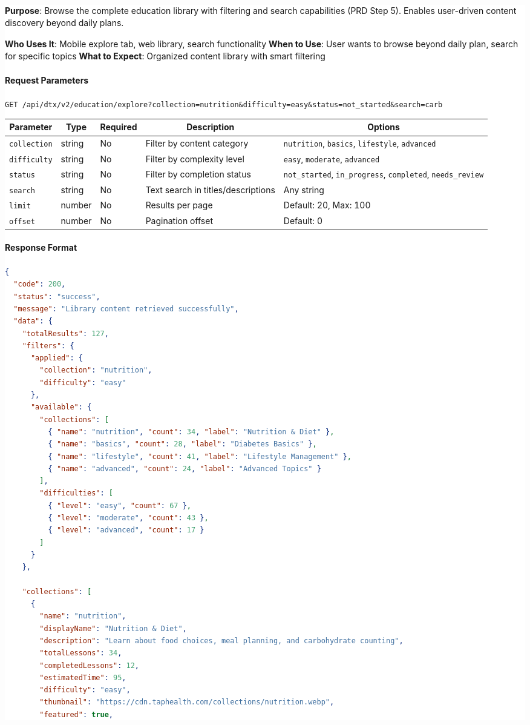 **Purpose**: Browse the complete education library with filtering and search capabilities (PRD Step 5). Enables user-driven content discovery beyond daily plans.

**Who Uses It**: Mobile explore tab, web library, search functionality
**When to Use**: User wants to browse beyond daily plan, search for specific topics
**What to Expect**: Organized content library with smart filtering

#### Request Parameters
```http
GET /api/dtx/v2/education/explore?collection=nutrition&difficulty=easy&status=not_started&search=carb
```

| Parameter | Type | Required | Description | Options |
|-----------|------|----------|-------------|---------|
| `collection` | string | No | Filter by content category | `nutrition`, `basics`, `lifestyle`, `advanced` |
| `difficulty` | string | No | Filter by complexity level | `easy`, `moderate`, `advanced` |
| `status` | string | No | Filter by completion status | `not_started`, `in_progress`, `completed`, `needs_review` |
| `search` | string | No | Text search in titles/descriptions | Any string |
| `limit` | number | No | Results per page | Default: 20, Max: 100 |
| `offset` | number | No | Pagination offset | Default: 0 |

#### Response Format
```json
{
  "code": 200,
  "status": "success",
  "message": "Library content retrieved successfully",
  "data": {
    "totalResults": 127,
    "filters": {
      "applied": {
        "collection": "nutrition",
        "difficulty": "easy"
      },
      "available": {
        "collections": [
          { "name": "nutrition", "count": 34, "label": "Nutrition & Diet" },
          { "name": "basics", "count": 28, "label": "Diabetes Basics" },
          { "name": "lifestyle", "count": 41, "label": "Lifestyle Management" },
          { "name": "advanced", "count": 24, "label": "Advanced Topics" }
        ],
        "difficulties": [
          { "level": "easy", "count": 67 },
          { "level": "moderate", "count": 43 },
          { "level": "advanced", "count": 17 }
        ]
      }
    },
    
    "collections": [
      {
        "name": "nutrition",
        "displayName": "Nutrition & Diet",
        "description": "Learn about food choices, meal planning, and carbohydrate counting",
        "totalLessons": 34,
        "completedLessons": 12,
        "estimatedTime": 95,
        "difficulty": "easy",
        "thumbnail": "https://cdn.taphealth.com/collections/nutrition.webp",
        "featured": true,
```